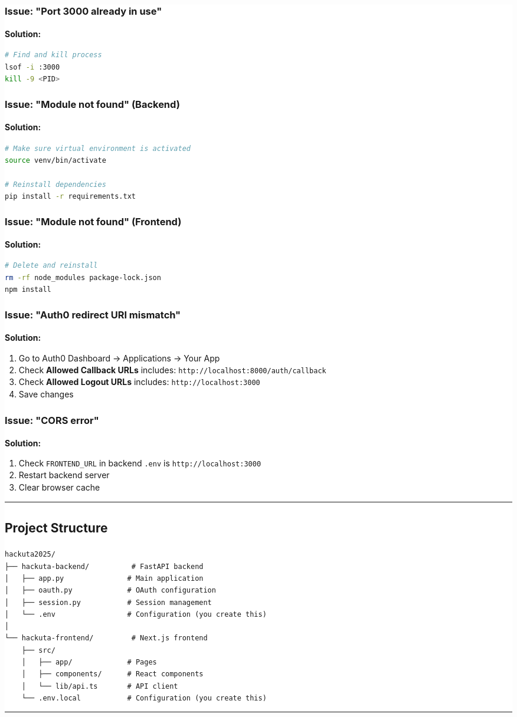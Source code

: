 ### Issue: "Port 3000 already in use"

**Solution:**
```bash
# Find and kill process
lsof -i :3000
kill -9 <PID>
```

### Issue: "Module not found" (Backend)

**Solution:**
```bash
# Make sure virtual environment is activated
source venv/bin/activate

# Reinstall dependencies
pip install -r requirements.txt
```

### Issue: "Module not found" (Frontend)

**Solution:**
```bash
# Delete and reinstall
rm -rf node_modules package-lock.json
npm install
```

### Issue: "Auth0 redirect URI mismatch"

**Solution:**
1. Go to Auth0 Dashboard → Applications → Your App
2. Check **Allowed Callback URLs** includes: `http://localhost:8000/auth/callback`
3. Check **Allowed Logout URLs** includes: `http://localhost:3000`
4. Save changes

### Issue: "CORS error"

**Solution:**
1. Check `FRONTEND_URL` in backend `.env` is `http://localhost:3000`
2. Restart backend server
3. Clear browser cache

---

## Project Structure

```
hackuta2025/
├── hackuta-backend/          # FastAPI backend
│   ├── app.py               # Main application
│   ├── oauth.py             # OAuth configuration
│   ├── session.py           # Session management
│   └── .env                 # Configuration (you create this)
│
└── hackuta-frontend/         # Next.js frontend
    ├── src/
    │   ├── app/             # Pages
    │   ├── components/      # React components
    │   └── lib/api.ts       # API client
    └── .env.local           # Configuration (you create this)
```

---